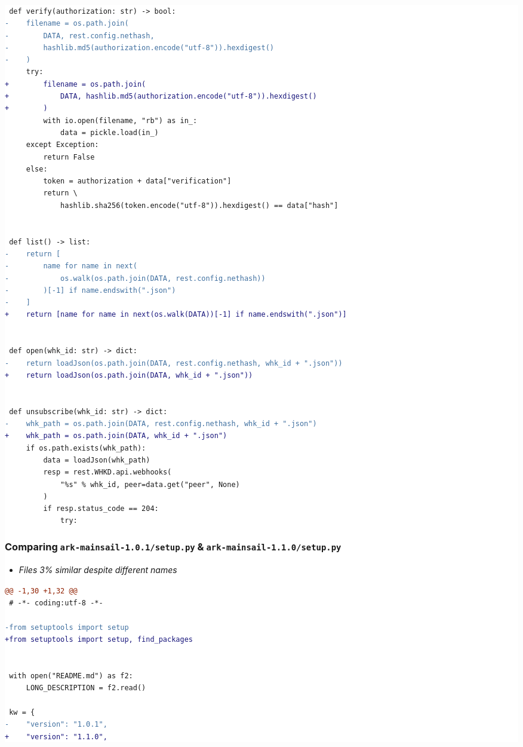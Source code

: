 ```diff
 def verify(authorization: str) -> bool:
-    filename = os.path.join(
-        DATA, rest.config.nethash,
-        hashlib.md5(authorization.encode("utf-8")).hexdigest()
-    )
     try:
+        filename = os.path.join(
+            DATA, hashlib.md5(authorization.encode("utf-8")).hexdigest()
+        )
         with io.open(filename, "rb") as in_:
             data = pickle.load(in_)
     except Exception:
         return False
     else:
         token = authorization + data["verification"]
         return \
             hashlib.sha256(token.encode("utf-8")).hexdigest() == data["hash"]
 
 
 def list() -> list:
-    return [
-        name for name in next(
-            os.walk(os.path.join(DATA, rest.config.nethash))
-        )[-1] if name.endswith(".json")
-    ]
+    return [name for name in next(os.walk(DATA))[-1] if name.endswith(".json")]
 
 
 def open(whk_id: str) -> dict:
-    return loadJson(os.path.join(DATA, rest.config.nethash, whk_id + ".json"))
+    return loadJson(os.path.join(DATA, whk_id + ".json"))
 
 
 def unsubscribe(whk_id: str) -> dict:
-    whk_path = os.path.join(DATA, rest.config.nethash, whk_id + ".json")
+    whk_path = os.path.join(DATA, whk_id + ".json")
     if os.path.exists(whk_path):
         data = loadJson(whk_path)
         resp = rest.WHKD.api.webhooks(
             "%s" % whk_id, peer=data.get("peer", None)
         )
         if resp.status_code == 204:
             try:
```

### Comparing `ark-mainsail-1.0.1/setup.py` & `ark-mainsail-1.1.0/setup.py`

 * *Files 3% similar despite different names*

```diff
@@ -1,30 +1,32 @@
 # -*- coding:utf-8 -*-
 
-from setuptools import setup
+from setuptools import setup, find_packages
 
 
 with open("README.md") as f2:
     LONG_DESCRIPTION = f2.read()
 
 kw = {
-    "version": "1.0.1",
+    "version": "1.1.0",
```